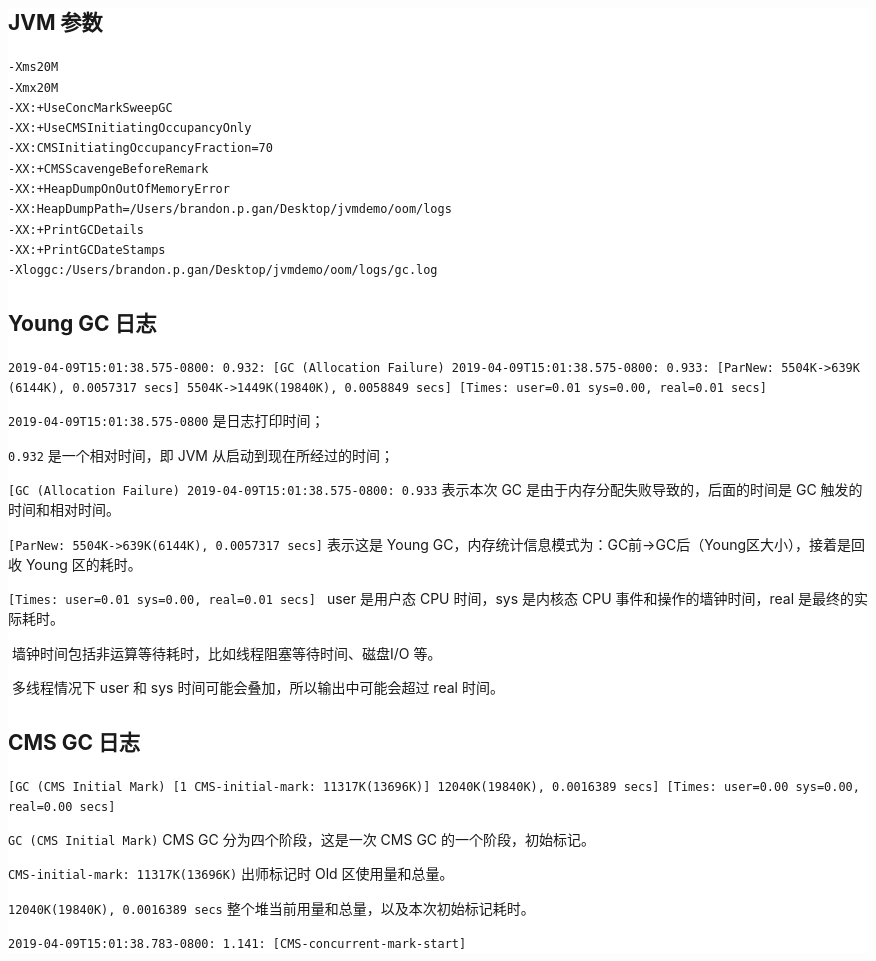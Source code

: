 ## JVM 参数

```shell
-Xms20M 
-Xmx20M 
-XX:+UseConcMarkSweepGC 
-XX:+UseCMSInitiatingOccupancyOnly 
-XX:CMSInitiatingOccupancyFraction=70 
-XX:+CMSScavengeBeforeRemark
-XX:+HeapDumpOnOutOfMemoryError 
-XX:HeapDumpPath=/Users/brandon.p.gan/Desktop/jvmdemo/oom/logs 
-XX:+PrintGCDetails 
-XX:+PrintGCDateStamps 
-Xloggc:/Users/brandon.p.gan/Desktop/jvmdemo/oom/logs/gc.log 
```

## Young GC 日志

```txt
2019-04-09T15:01:38.575-0800: 0.932: [GC (Allocation Failure) 2019-04-09T15:01:38.575-0800: 0.933: [ParNew: 5504K->639K(6144K), 0.0057317 secs] 5504K->1449K(19840K), 0.0058849 secs] [Times: user=0.01 sys=0.00, real=0.01 secs] 
```

`2019-04-09T15:01:38.575-0800` 是日志打印时间；

`0.932` 是一个相对时间，即 JVM 从启动到现在所经过的时间；

`[GC (Allocation Failure) 2019-04-09T15:01:38.575-0800: 0.933` 表示本次 GC 是由于内存分配失败导致的，后面的时间是 GC 触发的时间和相对时间。

`[ParNew: 5504K->639K(6144K), 0.0057317 secs]` 表示这是 Young GC，内存统计信息模式为：GC前->GC后（Young区大小），接着是回收 Young 区的耗时。

`[Times: user=0.01 sys=0.00, real=0.01 secs] ` user 是用户态 CPU 时间，sys 是内核态 CPU 事件和操作的墙钟时间，real 是最终的实际耗时。

​	墙钟时间包括非运算等待耗时，比如线程阻塞等待时间、磁盘I/O 等。

​	多线程情况下 user 和 sys 时间可能会叠加，所以输出中可能会超过 real 时间。

## CMS GC 日志

```txt
[GC (CMS Initial Mark) [1 CMS-initial-mark: 11317K(13696K)] 12040K(19840K), 0.0016389 secs] [Times: user=0.00 sys=0.00, real=0.00 secs]  
```

`GC (CMS Initial Mark)` CMS GC 分为四个阶段，这是一次 CMS GC 的一个阶段，初始标记。

`CMS-initial-mark: 11317K(13696K)` 出师标记时 Old 区使用量和总量。

`12040K(19840K), 0.0016389 secs` 整个堆当前用量和总量，以及本次初始标记耗时。

```txt
2019-04-09T15:01:38.783-0800: 1.141: [CMS-concurrent-mark-start]
```
